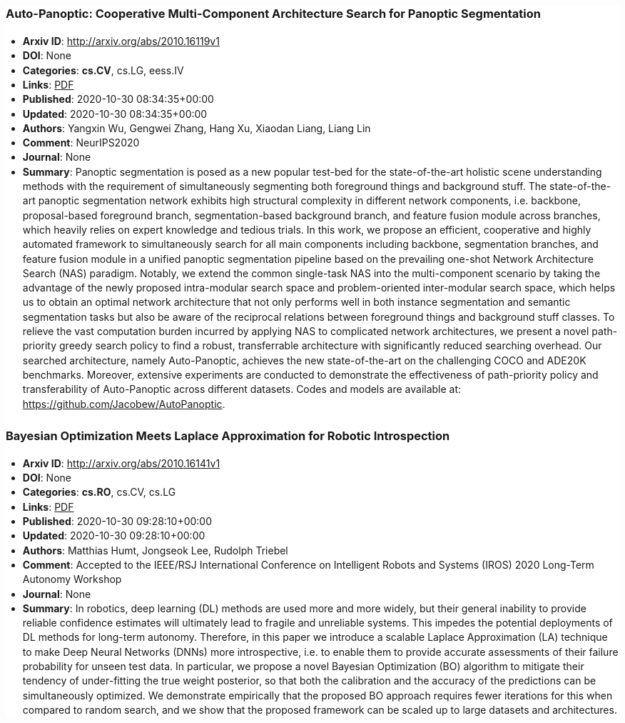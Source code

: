 

### Auto-Panoptic: Cooperative Multi-Component Architecture Search for Panoptic Segmentation
- **Arxiv ID**: http://arxiv.org/abs/2010.16119v1
- **DOI**: None
- **Categories**: **cs.CV**, cs.LG, eess.IV
- **Links**: [PDF](http://arxiv.org/pdf/2010.16119v1)
- **Published**: 2020-10-30 08:34:35+00:00
- **Updated**: 2020-10-30 08:34:35+00:00
- **Authors**: Yangxin Wu, Gengwei Zhang, Hang Xu, Xiaodan Liang, Liang Lin
- **Comment**: NeurIPS2020
- **Journal**: None
- **Summary**: Panoptic segmentation is posed as a new popular test-bed for the state-of-the-art holistic scene understanding methods with the requirement of simultaneously segmenting both foreground things and background stuff. The state-of-the-art panoptic segmentation network exhibits high structural complexity in different network components, i.e. backbone, proposal-based foreground branch, segmentation-based background branch, and feature fusion module across branches, which heavily relies on expert knowledge and tedious trials. In this work, we propose an efficient, cooperative and highly automated framework to simultaneously search for all main components including backbone, segmentation branches, and feature fusion module in a unified panoptic segmentation pipeline based on the prevailing one-shot Network Architecture Search (NAS) paradigm. Notably, we extend the common single-task NAS into the multi-component scenario by taking the advantage of the newly proposed intra-modular search space and problem-oriented inter-modular search space, which helps us to obtain an optimal network architecture that not only performs well in both instance segmentation and semantic segmentation tasks but also be aware of the reciprocal relations between foreground things and background stuff classes. To relieve the vast computation burden incurred by applying NAS to complicated network architectures, we present a novel path-priority greedy search policy to find a robust, transferrable architecture with significantly reduced searching overhead. Our searched architecture, namely Auto-Panoptic, achieves the new state-of-the-art on the challenging COCO and ADE20K benchmarks. Moreover, extensive experiments are conducted to demonstrate the effectiveness of path-priority policy and transferability of Auto-Panoptic across different datasets. Codes and models are available at: https://github.com/Jacobew/AutoPanoptic.



### Bayesian Optimization Meets Laplace Approximation for Robotic Introspection
- **Arxiv ID**: http://arxiv.org/abs/2010.16141v1
- **DOI**: None
- **Categories**: **cs.RO**, cs.CV, cs.LG
- **Links**: [PDF](http://arxiv.org/pdf/2010.16141v1)
- **Published**: 2020-10-30 09:28:10+00:00
- **Updated**: 2020-10-30 09:28:10+00:00
- **Authors**: Matthias Humt, Jongseok Lee, Rudolph Triebel
- **Comment**: Accepted to the IEEE/RSJ International Conference on Intelligent
  Robots and Systems (IROS) 2020 Long-Term Autonomy Workshop
- **Journal**: None
- **Summary**: In robotics, deep learning (DL) methods are used more and more widely, but their general inability to provide reliable confidence estimates will ultimately lead to fragile and unreliable systems. This impedes the potential deployments of DL methods for long-term autonomy. Therefore, in this paper we introduce a scalable Laplace Approximation (LA) technique to make Deep Neural Networks (DNNs) more introspective, i.e. to enable them to provide accurate assessments of their failure probability for unseen test data. In particular, we propose a novel Bayesian Optimization (BO) algorithm to mitigate their tendency of under-fitting the true weight posterior, so that both the calibration and the accuracy of the predictions can be simultaneously optimized. We demonstrate empirically that the proposed BO approach requires fewer iterations for this when compared to random search, and we show that the proposed framework can be scaled up to large datasets and architectures.
